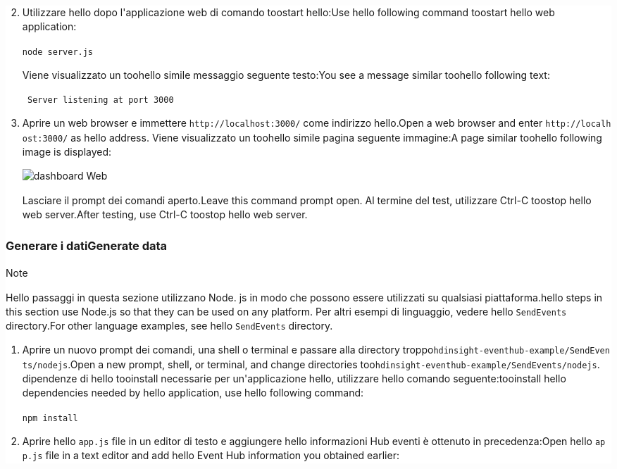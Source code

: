 2. <span data-ttu-id="76be0-212">Utilizzare hello dopo l'applicazione web di comando toostart hello:</span><span class="sxs-lookup"><span data-stu-id="76be0-212">Use hello following command toostart hello web application:</span></span>
   
    ```bash
    node server.js
    ```
   
    <span data-ttu-id="76be0-213">Viene visualizzato un toohello simile messaggio seguente testo:</span><span class="sxs-lookup"><span data-stu-id="76be0-213">You see a message similar toohello following text:</span></span>
   
        Server listening at port 3000

3. <span data-ttu-id="76be0-214">Aprire un web browser e immettere `http://localhost:3000/` come indirizzo hello.</span><span class="sxs-lookup"><span data-stu-id="76be0-214">Open a web browser and enter `http://localhost:3000/` as hello address.</span></span> <span data-ttu-id="76be0-215">Viene visualizzato un toohello simile pagina seguente immagine:</span><span class="sxs-lookup"><span data-stu-id="76be0-215">A page similar toohello following image is displayed:</span></span>
   
    ![dashboard Web](./media/hdinsight-storm-sensor-data-analysis/emptydashboard.png)
   
    <span data-ttu-id="76be0-217">Lasciare il prompt dei comandi aperto.</span><span class="sxs-lookup"><span data-stu-id="76be0-217">Leave this command prompt open.</span></span> <span data-ttu-id="76be0-218">Al termine del test, utilizzare Ctrl-C toostop hello web server.</span><span class="sxs-lookup"><span data-stu-id="76be0-218">After testing, use Ctrl-C toostop hello web server.</span></span>

### <a name="generate-data"></a><span data-ttu-id="76be0-219">Generare i dati</span><span class="sxs-lookup"><span data-stu-id="76be0-219">Generate data</span></span>

> [!NOTE]
> <span data-ttu-id="76be0-220">Hello passaggi in questa sezione utilizzano Node. js in modo che possono essere utilizzati su qualsiasi piattaforma.</span><span class="sxs-lookup"><span data-stu-id="76be0-220">hello steps in this section use Node.js so that they can be used on any platform.</span></span> <span data-ttu-id="76be0-221">Per altri esempi di linguaggio, vedere hello `SendEvents` directory.</span><span class="sxs-lookup"><span data-stu-id="76be0-221">For other language examples, see hello `SendEvents` directory.</span></span>

1. <span data-ttu-id="76be0-222">Aprire un nuovo prompt dei comandi, una shell o terminal e passare alla directory troppo`hdinsight-eventhub-example/SendEvents/nodejs`.</span><span class="sxs-lookup"><span data-stu-id="76be0-222">Open a new prompt, shell, or terminal, and change directories too`hdinsight-eventhub-example/SendEvents/nodejs`.</span></span> <span data-ttu-id="76be0-223">dipendenze di hello tooinstall necessarie per un'applicazione hello, utilizzare hello comando seguente:</span><span class="sxs-lookup"><span data-stu-id="76be0-223">tooinstall hello dependencies needed by hello application, use hello following command:</span></span>

    ```bash
    npm install
    ```

2. <span data-ttu-id="76be0-224">Aprire hello `app.js` file in un editor di testo e aggiungere hello informazioni Hub eventi è ottenuto in precedenza:</span><span class="sxs-lookup"><span data-stu-id="76be0-224">Open hello `app.js` file in a text editor and add hello Event Hub information you obtained earlier:</span></span>
   

[azure-portal]: https://portal.azure.com
